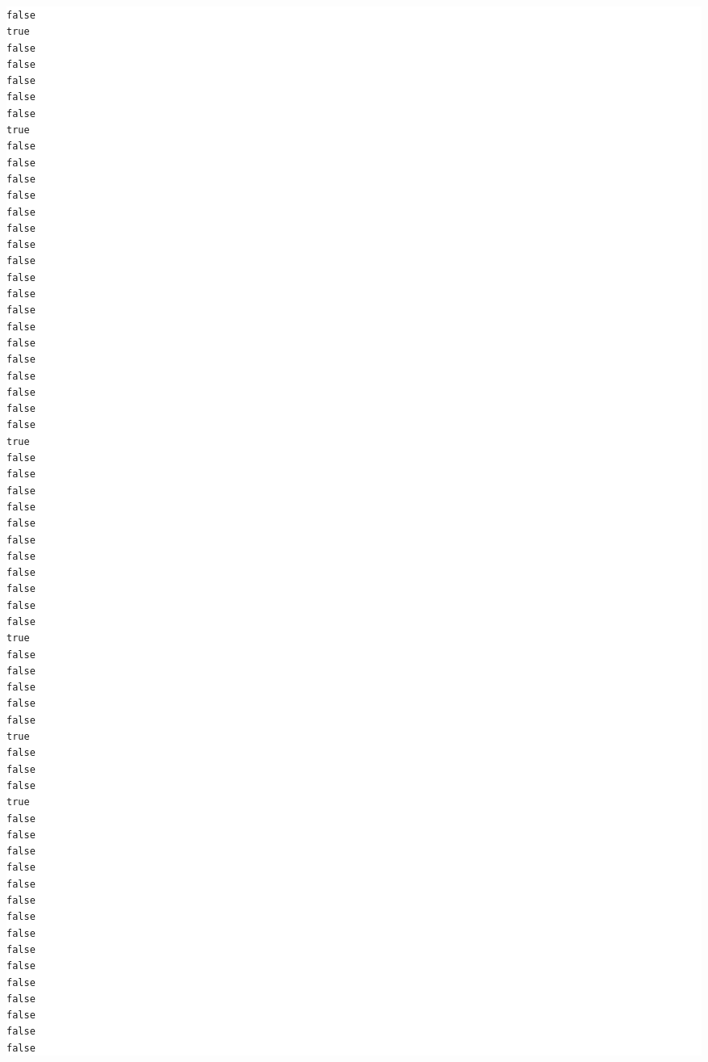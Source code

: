    false
    true
    false
    false
    false
    false
    false
    true
    false
    false
    false
    false
    false
    false
    false
    false
    false
    false
    false
    false
    false
    false
    false
    false
    false
    false
    true
    false
    false
    false
    false
    false
    false
    false
    false
    false
    false
    false
    true
    false
    false
    false
    false
    false
    true
    false
    false
    false
    true
    false
    false
    false
    false
    false
    false
    false
    false
    false
    false
    false
    false
    false
    false
    false